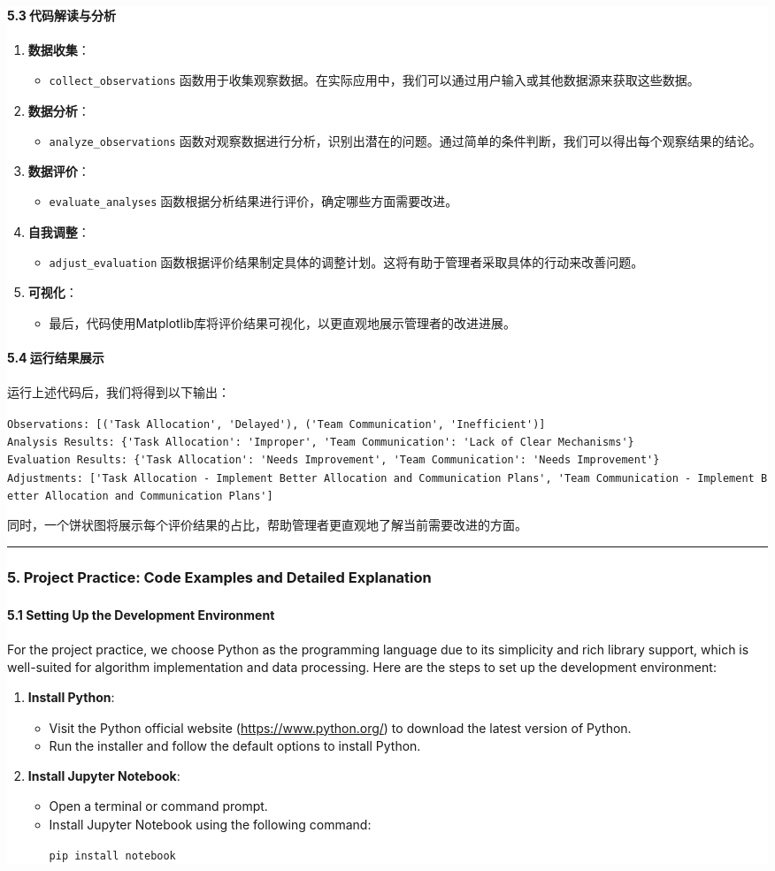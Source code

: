```python
```

#### 5.3 代码解读与分析

1. **数据收集**：
   - `collect_observations` 函数用于收集观察数据。在实际应用中，我们可以通过用户输入或其他数据源来获取这些数据。

2. **数据分析**：
   - `analyze_observations` 函数对观察数据进行分析，识别出潜在的问题。通过简单的条件判断，我们可以得出每个观察结果的结论。

3. **数据评价**：
   - `evaluate_analyses` 函数根据分析结果进行评价，确定哪些方面需要改进。

4. **自我调整**：
   - `adjust_evaluation` 函数根据评价结果制定具体的调整计划。这将有助于管理者采取具体的行动来改善问题。

5. **可视化**：
   - 最后，代码使用Matplotlib库将评价结果可视化，以更直观地展示管理者的改进进展。

#### 5.4 运行结果展示

运行上述代码后，我们将得到以下输出：

```
Observations: [('Task Allocation', 'Delayed'), ('Team Communication', 'Inefficient')]
Analysis Results: {'Task Allocation': 'Improper', 'Team Communication': 'Lack of Clear Mechanisms'}
Evaluation Results: {'Task Allocation': 'Needs Improvement', 'Team Communication': 'Needs Improvement'}
Adjustments: ['Task Allocation - Implement Better Allocation and Communication Plans', 'Team Communication - Implement Better Allocation and Communication Plans']
```

同时，一个饼状图将展示每个评价结果的占比，帮助管理者更直观地了解当前需要改进的方面。

-------------------

### 5. Project Practice: Code Examples and Detailed Explanation
#### 5.1 Setting Up the Development Environment

For the project practice, we choose Python as the programming language due to its simplicity and rich library support, which is well-suited for algorithm implementation and data processing. Here are the steps to set up the development environment:

1. **Install Python**:
   - Visit the Python official website (https://www.python.org/) to download the latest version of Python.
   - Run the installer and follow the default options to install Python.

2. **Install Jupyter Notebook**:
   - Open a terminal or command prompt.
   - Install Jupyter Notebook using the following command:
     ```bash
     pip install notebook
     ```
